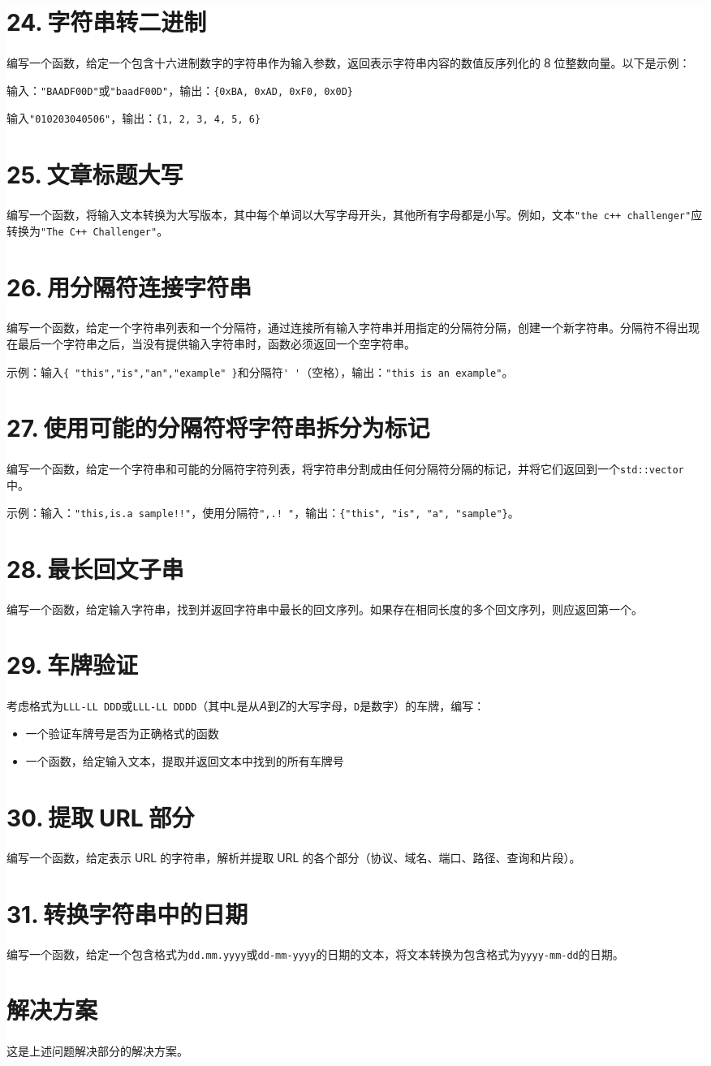 # 24\. 字符串转二进制

编写一个函数，给定一个包含十六进制数字的字符串作为输入参数，返回表示字符串内容的数值反序列化的 8 位整数向量。以下是示例：

输入：`"BAADF00D"`或`"baadF00D"`，输出：`{0xBA, 0xAD, 0xF0, 0x0D}`

输入`"010203040506"`，输出：`{1, 2, 3, 4, 5, 6}`

# 25\. 文章标题大写

编写一个函数，将输入文本转换为大写版本，其中每个单词以大写字母开头，其他所有字母都是小写。例如，文本`"the c++ challenger"`应转换为`"The C++ Challenger"`。

# 26\. 用分隔符连接字符串

编写一个函数，给定一个字符串列表和一个分隔符，通过连接所有输入字符串并用指定的分隔符分隔，创建一个新字符串。分隔符不得出现在最后一个字符串之后，当没有提供输入字符串时，函数必须返回一个空字符串。

示例：输入`{ "this","is","an","example" }`和分隔符`' '`（空格），输出：`"this is an example"`。

# 27\. 使用可能的分隔符将字符串拆分为标记

编写一个函数，给定一个字符串和可能的分隔符字符列表，将字符串分割成由任何分隔符分隔的标记，并将它们返回到一个`std::vector`中。

示例：输入：`"this,is.a sample!!"`，使用分隔符`",.! "`，输出：`{"this", "is", "a", "sample"}`。

# 28\. 最长回文子串

编写一个函数，给定输入字符串，找到并返回字符串中最长的回文序列。如果存在相同长度的多个回文序列，则应返回第一个。

# 29\. 车牌验证

考虑格式为`LLL-LL DDD`或`LLL-LL DDDD`（其中`L`是从*A*到*Z*的大写字母，`D`是数字）的车牌，编写：

+   一个验证车牌号是否为正确格式的函数

+   一个函数，给定输入文本，提取并返回文本中找到的所有车牌号

# 30\. 提取 URL 部分

编写一个函数，给定表示 URL 的字符串，解析并提取 URL 的各个部分（协议、域名、端口、路径、查询和片段）。

# 31\. 转换字符串中的日期

编写一个函数，给定一个包含格式为`dd.mm.yyyy`或`dd-mm-yyyy`的日期的文本，将文本转换为包含格式为`yyyy-mm-dd`的日期。

# 解决方案

这是上述问题解决部分的解决方案。
